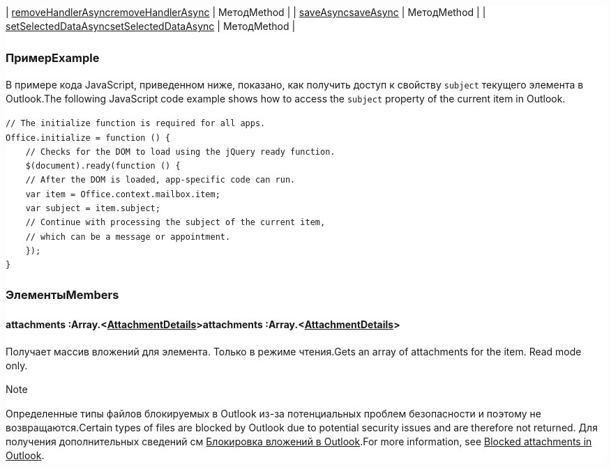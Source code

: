 | [<span data-ttu-id="6fbd4-205">removeHandlerAsync</span><span class="sxs-lookup"><span data-stu-id="6fbd4-205">removeHandlerAsync</span></span>](#removehandlerasynceventtype-handler-options-callback) | <span data-ttu-id="6fbd4-206">Метод</span><span class="sxs-lookup"><span data-stu-id="6fbd4-206">Method</span></span> |
| [<span data-ttu-id="6fbd4-207">saveAsync</span><span class="sxs-lookup"><span data-stu-id="6fbd4-207">saveAsync</span></span>](#saveasyncoptions-callback) | <span data-ttu-id="6fbd4-208">Метод</span><span class="sxs-lookup"><span data-stu-id="6fbd4-208">Method</span></span> |
| [<span data-ttu-id="6fbd4-209">setSelectedDataAsync</span><span class="sxs-lookup"><span data-stu-id="6fbd4-209">setSelectedDataAsync</span></span>](#setselecteddataasyncdata-options-callback) | <span data-ttu-id="6fbd4-210">Метод</span><span class="sxs-lookup"><span data-stu-id="6fbd4-210">Method</span></span> |

### <a name="example"></a><span data-ttu-id="6fbd4-211">Пример</span><span class="sxs-lookup"><span data-stu-id="6fbd4-211">Example</span></span>

<span data-ttu-id="6fbd4-212">В примере кода JavaScript, приведенном ниже, показано, как получить доступ к свойству `subject` текущего элемента в Outlook.</span><span class="sxs-lookup"><span data-stu-id="6fbd4-212">The following JavaScript code example shows how to access the `subject` property of the current item in Outlook.</span></span>

```
// The initialize function is required for all apps.
Office.initialize = function () {
    // Checks for the DOM to load using the jQuery ready function.
    $(document).ready(function () {
    // After the DOM is loaded, app-specific code can run.
    var item = Office.context.mailbox.item;
    var subject = item.subject;
    // Continue with processing the subject of the current item,
    // which can be a message or appointment.
    });
}
```

### <a name="members"></a><span data-ttu-id="6fbd4-213">Элементы</span><span class="sxs-lookup"><span data-stu-id="6fbd4-213">Members</span></span>

#### <a name="attachments-arrayattachmentdetailsjavascriptapioutlookofficeattachmentdetails"></a><span data-ttu-id="6fbd4-214">attachments :Array.<[AttachmentDetails](/javascript/api/outlook/office.attachmentdetails)></span><span class="sxs-lookup"><span data-stu-id="6fbd4-214">attachments :Array.<[AttachmentDetails](/javascript/api/outlook/office.attachmentdetails)></span></span>

<span data-ttu-id="6fbd4-p102">Получает массив вложений для элемента. Только в режиме чтения.</span><span class="sxs-lookup"><span data-stu-id="6fbd4-p102">Gets an array of attachments for the item. Read mode only.</span></span>

> [!NOTE]
> <span data-ttu-id="6fbd4-217">Определенные типы файлов блокируемых в Outlook из-за потенциальных проблем безопасности и поэтому не возвращаются.</span><span class="sxs-lookup"><span data-stu-id="6fbd4-217">Certain types of files are blocked by Outlook due to potential security issues and are therefore not returned.</span></span> <span data-ttu-id="6fbd4-218">Для получения дополнительных сведений см [Блокировка вложений в Outlook](https://support.office.com/article/Blocked-attachments-in-Outlook-434752E1-02D3-4E90-9124-8B81E49A8519).</span><span class="sxs-lookup"><span data-stu-id="6fbd4-218">For more information, see [Blocked attachments in Outlook](https://support.office.com/article/Blocked-attachments-in-Outlook-434752E1-02D3-4E90-9124-8B81E49A8519).</span></span>
